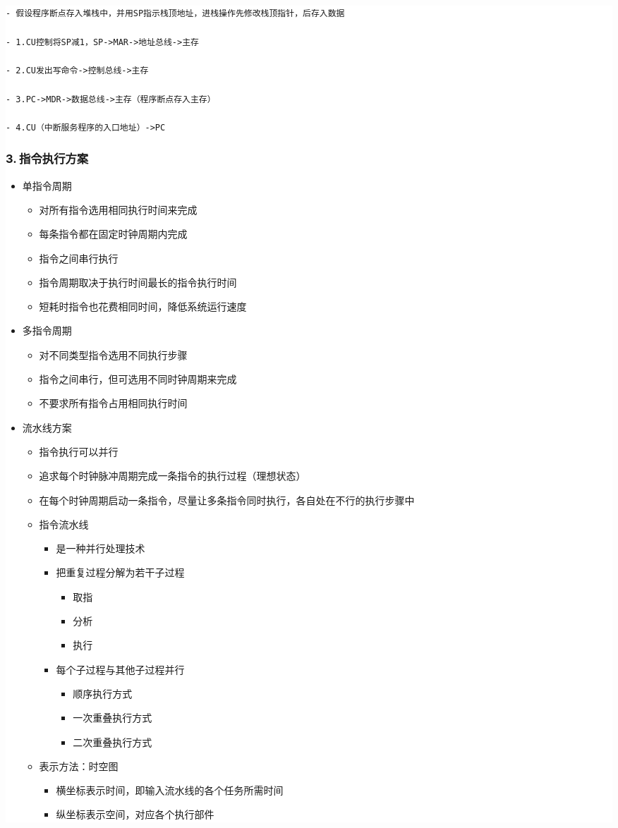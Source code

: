 	- 假设程序断点存入堆栈中，并用SP指示栈顶地址，进栈操作先修改栈顶指针，后存入数据

	- 1.CU控制将SP减1，SP->MAR->地址总线->主存

	- 2.CU发出写命令->控制总线->主存

	- 3.PC->MDR->数据总线->主存（程序断点存入主存）

	- 4.CU（中断服务程序的入口地址）->PC

### 3. 指令执行方案

- 单指令周期

	- 对所有指令选用相同执行时间来完成

	- 每条指令都在固定时钟周期内完成

	- 指令之间串行执行

	- 指令周期取决于执行时间最长的指令执行时间

	- 短耗时指令也花费相同时间，降低系统运行速度

- 多指令周期

	- 对不同类型指令选用不同执行步骤

	- 指令之间串行，但可选用不同时钟周期来完成

	- 不要求所有指令占用相同执行时间

- 流水线方案

	- 指令执行可以并行

	- 追求每个时钟脉冲周期完成一条指令的执行过程（理想状态）

	- 在每个时钟周期启动一条指令，尽量让多条指令同时执行，各自处在不行的执行步骤中

	- 指令流水线

		- 是一种并行处理技术

		- 把重复过程分解为若干子过程

			- 取指

			- 分析

			- 执行

		- 每个子过程与其他子过程并行

			- 顺序执行方式

			- 一次重叠执行方式

			- 二次重叠执行方式

	- 表示方法：时空图

		- 横坐标表示时间，即输入流水线的各个任务所需时间

		- 纵坐标表示空间，对应各个执行部件
